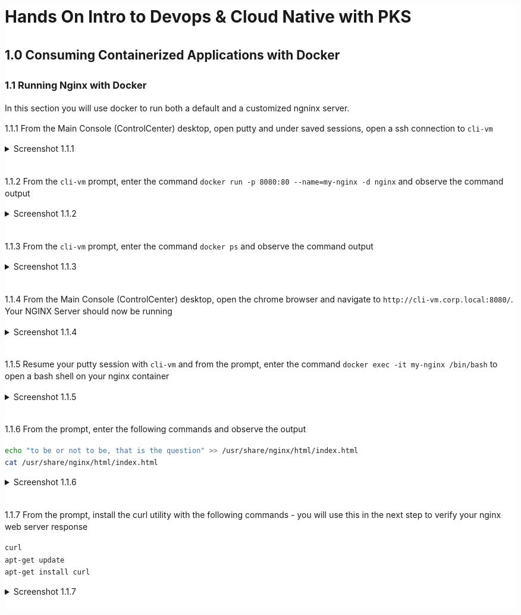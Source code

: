 # Hands On Intro to Devops & Cloud Native with PKS

## 1.0 Consuming Containerized Applications with Docker

### 1.1 Running Nginx with Docker

In this section you will use docker to run both a default and a customized ngninx server.

1.1.1 From the Main Console (ControlCenter) desktop, open putty and under saved sessions, open a ssh connection to `cli-vm`

<details><summary>Screenshot 1.1.1</summary></details>
<br/>

1.1.2 From the `cli-vm` prompt, enter the command `docker run -p 8080:80 --name=my-nginx -d nginx` and observe the command output

<details><summary>Screenshot 1.1.2</summary></details>
<br/>

1.1.3 From the `cli-vm` prompt, enter the command `docker ps` and observe the command output

<details><summary>Screenshot 1.1.3</summary></details>
<br/>

1.1.4 From the Main Console (ControlCenter) desktop, open the chrome browser and navigate to `http://cli-vm.corp.local:8080/`. Your NGINX Server should now be running

<details><summary>Screenshot 1.1.4</summary></details>
<br/>

1.1.5 Resume your putty session with `cli-vm` and from the prompt, enter the command `docker exec -it my-nginx /bin/bash` to open a bash shell on your nginx container

<details><summary>Screenshot 1.1.5</summary></details>
<br/>

1.1.6 From the prompt, enter the following commands and observe the output

```bash
echo "to be or not to be, that is the question" >> /usr/share/nginx/html/index.html
cat /usr/share/nginx/html/index.html
```

<details><summary>Screenshot 1.1.6</summary></details>
<br/>

1.1.7 From the prompt, install the curl utility with the following commands - you will use this in the next step to verify your nginx web server response

```bash
curl
apt-get update
apt-get install curl
```

<details><summary>Screenshot 1.1.7</summary></details>
<br/>
